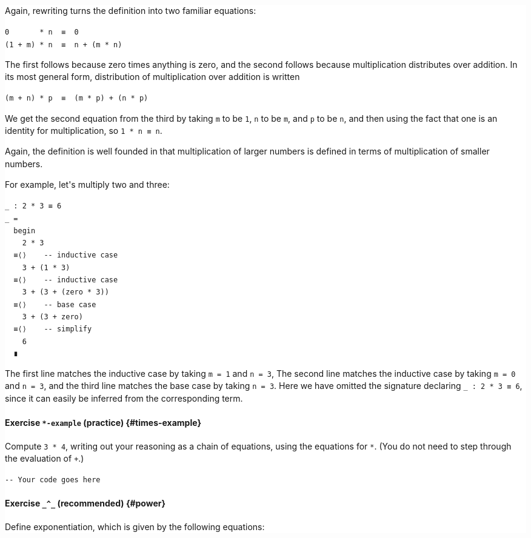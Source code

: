 Again, rewriting turns the definition into two familiar equations:

    0       * n  ≡  0
    (1 + m) * n  ≡  n + (m * n)

The first follows because zero times anything is zero, and the second
follows because multiplication distributes over addition.
In its most general form, distribution of multiplication over addition
is written

    (m + n) * p  ≡  (m * p) + (n * p)

We get the second equation from the third by taking `m` to be `1`, `n`
to be `m`, and `p` to be `n`, and then using the fact that one is an
identity for multiplication, so `1 * n ≡ n`.

Again, the definition is well founded in that multiplication of
larger numbers is defined in terms of multiplication of smaller numbers.

For example, let's multiply two and three:
```
_ : 2 * 3 ≡ 6
_ =
  begin
    2 * 3
  ≡⟨⟩    -- inductive case
    3 + (1 * 3)
  ≡⟨⟩    -- inductive case
    3 + (3 + (zero * 3))
  ≡⟨⟩    -- base case
    3 + (3 + zero)
  ≡⟨⟩    -- simplify
    6
  ∎
```
The first line matches the inductive case by taking `m = 1` and `n = 3`,
The second line matches the inductive case by taking `m = 0` and `n = 3`,
and the third line matches the base case by taking `n = 3`.
Here we have omitted the signature declaring `_ : 2 * 3 ≡ 6`, since
it can easily be inferred from the corresponding term.


#### Exercise `*-example` (practice) {#times-example}

Compute `3 * 4`, writing out your reasoning as a chain of equations,
using the equations for `*`.  (You do not need to step through the
evaluation of `+`.)

```
-- Your code goes here
```


#### Exercise `_^_` (recommended) {#power}

Define exponentiation, which is given by the following equations:
